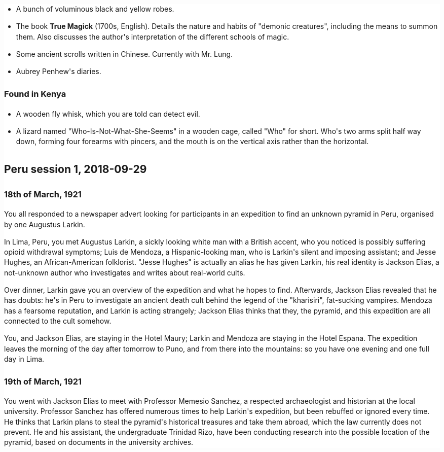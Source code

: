- A bunch of voluminous black and yellow robes.

- The book **True Magick** (1700s, English).  Details the nature and
  habits of "demonic creatures", including the means to summon them.
  Also discusses the author's interpretation of the different schools
  of magic.

- Some ancient scrolls written in Chinese.  Currently with Mr. Lung.

- Aubrey Penhew's diaries.

### Found in Kenya

- A wooden fly whisk, which you are told can detect evil.

- A lizard named "Who-Is-Not-What-She-Seems" in a wooden cage, called
  "Who" for short.  Who's two arms split half way down, forming four
  forearms with pincers, and the mouth is on the vertical axis rather
  than the horizontal.


Peru session 1, 2018-09-29
--------------------------

### 18th of March, 1921

You all responded to a newspaper advert looking for participants in an
expedition to find an unknown pyramid in Peru, organised by one
Augustus Larkin.

In Lima, Peru, you met Augustus Larkin, a sickly looking white man
with a British accent, who you noticed is possibly suffering opioid
withdrawal symptoms; Luis de Mendoza, a Hispanic-looking man, who is
Larkin's silent and imposing assistant; and Jesse Hughes, an
African-American folklorist.  "Jesse Hughes" is actually an alias he
has given Larkin, his real identity is Jackson Elias, a not-unknown
author who investigates and writes about real-world cults.

Over dinner, Larkin gave you an overview of the expedition and what he
hopes to find.  Afterwards, Jackson Elias revealed that he has doubts:
he's in Peru to investigate an ancient death cult behind the legend of
the "kharisiri", fat-sucking vampires.  Mendoza has a fearsome
reputation, and Larkin is acting strangely; Jackson Elias thinks that
they, the pyramid, and this expedition are all connected to the cult
somehow.

You, and Jackson Elias, are staying in the Hotel Maury; Larkin and
Mendoza are staying in the Hotel Espana.  The expedition leaves the
morning of the day after tomorrow to Puno, and from there into the
mountains: so you have one evening and one full day in Lima.

### 19th of March, 1921

You went with Jackson Elias to meet with Professor Memesio Sanchez, a
respected archaeologist and historian at the local
university. Professor Sanchez has offered numerous times to help
Larkin's expedition, but been rebuffed or ignored every time.  He
thinks that Larkin plans to steal the pyramid's historical treasures
and take them abroad, which the law currently does not prevent.  He
and his assistant, the undergraduate Trinidad Rizo, have been
conducting research into the possible location of the pyramid, based
on documents in the university archives.
